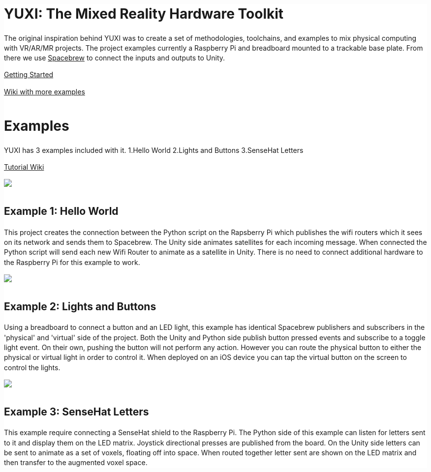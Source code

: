 # YUXI: The Mixed Reality Hardware Toolkit

The original inspiration behind YUXI was to create a set of methodologies, toolchains, and examples to mix physical computing with VR/AR/MR projects. The project examples currently a Raspberry Pi and breadboard mounted to a trackable base plate. From there we use <a href="http://www.spacebrew.cc">Spacebrew</a> to connect the inputs and outputs to Unity. 

[Getting Started](https://www.sensory.cc/yuxi)

<a href="https://github.com/Sensorycc/Mixed-Reality-Hardware-Toolkit/wiki">Wiki with more examples</a> 

# Examples

YUXI has 3 examples included with it.
1.Hello World
2.Lights and Buttons
3.SenseHat Letters

<a href="https://github.com/Sensorycc/Mixed-Reality-Hardware-Toolkit/wiki">Tutorial Wiki</a>

<img src="https://github.com/Sensorycc/YUXI-Mixed-Reality-Hardware-Toolkit/blob/master/Assets/Screenshots/YUXI_Hello_World.gif" width="900">


## Example 1: Hello World
This project creates the connection between the Python script on the Rapsberry Pi which publishes the wifi routers which it sees on its network and sends them to Spacebrew. The Unity side animates satellites for each incoming message. When connected the Python script will send each new Wifi Router to animate as a satellite in Unity. There is no need to connect additional hardware to the Raspberry Pi for this example to work. 


<img src="https://github.com/Sensorycc/YUXI-Mixed-Reality-Hardware-Toolkit/blob/master/Assets/Screenshots/YUXI_Lights_Buttons.gif" width="900">

## Example 2: Lights and Buttons
Using a breadboard to connect a button and an LED light, this example has identical Spacebrew publishers and subscribers in the 'physical' and 'virtual' side of the project. Both the Unity and Python side publish button pressed events and subscribe to a toggle light event. On their own, pushing the button will not perform any action. However you can route the physical button to either the physical or virtual light in order to control it. When deployed on an iOS device you can tap the virtual button on the screen to control the lights.  

<img src="https://github.com/Sensorycc/YUXI-Mixed-Reality-Hardware-Toolkit/blob/master/Assets/Screenshots/YUXI_SenseHat.gif" width="900">

## Example 3: SenseHat Letters
This example require connecting a SenseHat shield to the Raspberry Pi. The Python side of this example can listen for letters sent to it and display them on the LED matrix. Joystick directional presses are published from the board. On the Unity side letters can be sent to animate as a set of voxels, floating off into space. When routed together letter sent are shown on the LED matrix and then transfer to the augmented voxel space. 
